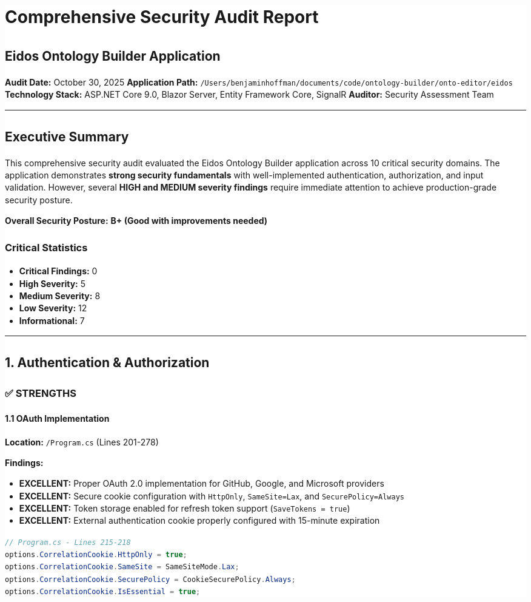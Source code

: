 # Comprehensive Security Audit Report
## Eidos Ontology Builder Application

**Audit Date:** October 30, 2025
**Application Path:** `/Users/benjaminhoffman/documents/code/ontology-builder/onto-editor/eidos`
**Technology Stack:** ASP.NET Core 9.0, Blazor Server, Entity Framework Core, SignalR
**Auditor:** Security Assessment Team

---

## Executive Summary

This comprehensive security audit evaluated the Eidos Ontology Builder application across 10 critical security domains. The application demonstrates **strong security fundamentals** with well-implemented authentication, authorization, and input validation. However, several **HIGH and MEDIUM severity findings** require immediate attention to achieve production-grade security posture.

**Overall Security Posture:** **B+ (Good with improvements needed)**

### Critical Statistics
- **Critical Findings:** 0
- **High Severity:** 5
- **Medium Severity:** 8
- **Low Severity:** 12
- **Informational:** 7

---

## 1. Authentication & Authorization

### ✅ STRENGTHS

#### 1.1 OAuth Implementation
**Location:** `/Program.cs` (Lines 201-278)

**Findings:**
- **EXCELLENT:** Proper OAuth 2.0 implementation for GitHub, Google, and Microsoft providers
- **EXCELLENT:** Secure cookie configuration with `HttpOnly`, `SameSite=Lax`, and `SecurePolicy=Always`
- **EXCELLENT:** Token storage enabled for refresh token support (`SaveTokens = true`)
- **EXCELLENT:** External authentication cookie properly configured with 15-minute expiration

```csharp
// Program.cs - Lines 215-218
options.CorrelationCookie.HttpOnly = true;
options.CorrelationCookie.SameSite = SameSiteMode.Lax;
options.CorrelationCookie.SecurePolicy = CookieSecurePolicy.Always;
options.CorrelationCookie.IsEssential = true;
```
